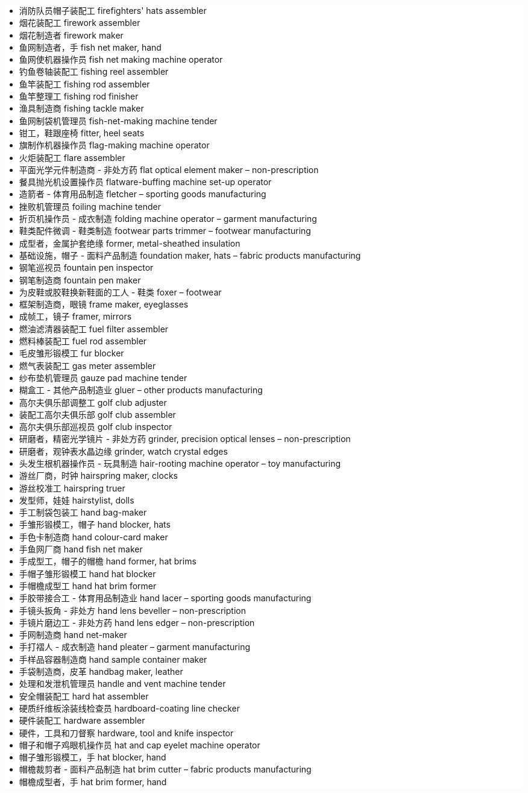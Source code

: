* 消防队员帽子装配工 firefighters' hats assembler
* 烟花装配工 firework assembler
* 烟花制造者 firework maker
* 鱼网制造者，手 fish net maker, hand
* 鱼网使机器操作员 fish net making machine operator
* 钓鱼卷轴装配工 fishing reel assembler
* 鱼竿装配工 fishing rod assembler
* 鱼竿整理工 fishing rod finisher
* 渔具制造商 fishing tackle maker
* 鱼网制袋机管理员 fish-net-making machine tender
* 钳工，鞋跟座椅 fitter, heel seats
* 旗制作机器操作员 flag-making machine operator
* 火炬装配工 flare assembler
* 平面光学元件制造商 - 非处方药 flat optical element maker – non-prescription
* 餐具抛光机设置操作员 flatware-buffing machine set-up operator
* 造箭者 - 体育用品制造 fletcher – sporting goods manufacturing
* 挫败机管理员 foiling machine tender
* 折页机操作员 - 成衣制造 folding machine operator – garment manufacturing
* 鞋类配件微调 - 鞋类制造 footwear parts trimmer – footwear manufacturing
* 成型者，金属护套绝缘 former, metal-sheathed insulation
* 基础设施，帽子 - 面料产品制造 foundation maker, hats – fabric products manufacturing
* 钢笔巡视员 fountain pen inspector
* 钢笔制造商 fountain pen maker
* 为皮鞋或胶鞋换新鞋面的工人 - 鞋类 foxer – footwear
* 框架制造商，眼镜 frame maker, eyeglasses
* 成帧工，镜子 framer, mirrors
* 燃油滤清器装配工 fuel filter assembler
* 燃料棒装配工 fuel rod assembler
* 毛皮雏形锻模工 fur blocker
* 燃气表装配工 gas meter assembler
* 纱布垫机管理员 gauze pad machine tender
* 糊盒工 - 其他产品制造业 gluer – other products manufacturing
* 高尔夫俱乐部调整工 golf club adjuster
* 装配工高尔夫俱乐部 golf club assembler
* 高尔夫俱乐部巡视员 golf club inspector
* 研磨者，精密光学镜片 - 非处方药 grinder, precision optical lenses – non-prescription
* 研磨者，观钟表水晶边缘 grinder, watch crystal edges
* 头发生根机器操作员 - 玩具制造 hair-rooting machine operator – toy manufacturing
* 游丝厂商，时钟 hairspring maker, clocks
* 游丝校准工 hairspring truer
* 发型师，娃娃 hairstylist, dolls
* 手工制袋包装工 hand bag-maker
* 手雏形锻模工，帽子 hand blocker, hats
* 手色卡制造商 hand colour-card maker
* 手鱼网厂商 hand fish net maker
* 手成型工，帽子的帽檐 hand former, hat brims
* 手帽子雏形锻模工 hand hat blocker
* 手帽檐成型工 hand hat brim former
* 手胶带接合工 - 体育用品制造业 hand lacer – sporting goods manufacturing
* 手镜头扳角 - 非处方 hand lens beveller – non-prescription
* 手镜片磨边工 - 非处方药 hand lens edger – non-prescription
* 手网制造商 hand net-maker
* 手打褶人 - 成衣制造 hand pleater – garment manufacturing
* 手样品容器制造商 hand sample container maker
* 手袋制造商，皮革 handbag maker, leather
* 处理和发泄机管理员 handle and vent machine tender
* 安全帽装配工 hard hat assembler
* 硬质纤维板涂装线检查员 hardboard-coating line checker
* 硬件装配工 hardware assembler
* 硬件，工具和刀督察 hardware, tool and knife inspector
* 帽子和帽子鸡眼机操作员 hat and cap eyelet machine operator
* 帽子雏形锻模工，手 hat blocker, hand
* 帽檐裁剪者 - 面料产品制造 hat brim cutter – fabric products manufacturing
* 帽檐成型者，手 hat brim former, hand